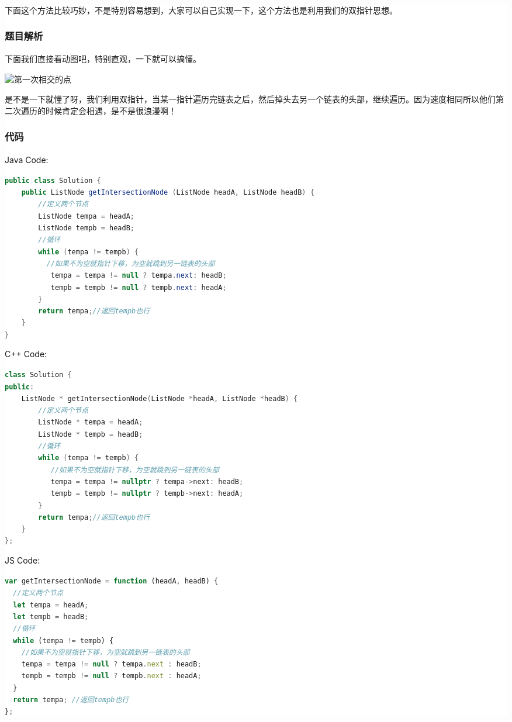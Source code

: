 下面这个方法比较巧妙，不是特别容易想到，大家可以自己实现一下，这个方法也是利用我们的双指针思想。


### 题目解析
下面我们直接看动图吧，特别直观，一下就可以搞懂。

![第一次相交的点](https://chengxuchu-1301103198.cos.ap-beijing.myqcloud.com/Photo/202304172331652.gif)

是不是一下就懂了呀，我们利用双指针，当某一指针遍历完链表之后，然后掉头去另一个链表的头部，继续遍历。因为速度相同所以他们第二次遍历的时候肯定会相遇，是不是很浪漫啊！

### 代码

Java Code:

```java
public class Solution {
    public ListNode getIntersectionNode (ListNode headA, ListNode headB) {
        //定义两个节点
        ListNode tempa = headA;
        ListNode tempb = headB;
        //循环
        while (tempa != tempb) {
          //如果不为空就指针下移，为空就跳到另一链表的头部
           tempa = tempa != null ? tempa.next: headB;
           tempb = tempb != null ? tempb.next: headA;
        }
        return tempa;//返回tempb也行
    }
}
```

C++ Code:

```cpp
class Solution {
public:
    ListNode * getIntersectionNode(ListNode *headA, ListNode *headB) {
        //定义两个节点
        ListNode * tempa = headA;
        ListNode * tempb = headB;
        //循环
        while (tempa != tempb) {
           //如果不为空就指针下移，为空就跳到另一链表的头部
           tempa = tempa != nullptr ? tempa->next: headB;
           tempb = tempb != nullptr ? tempb->next: headA;
        }
        return tempa;//返回tempb也行
    }
};
```

JS Code:

```js
var getIntersectionNode = function (headA, headB) {
  //定义两个节点
  let tempa = headA;
  let tempb = headB;
  //循环
  while (tempa != tempb) {
    //如果不为空就指针下移，为空就跳到另一链表的头部
    tempa = tempa != null ? tempa.next : headB;
    tempb = tempb != null ? tempb.next : headA;
  }
  return tempa; //返回tempb也行
};
```
